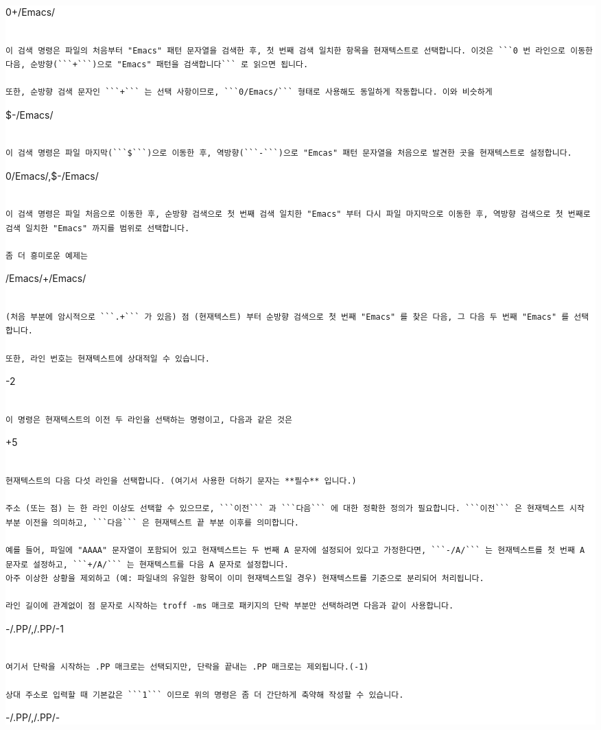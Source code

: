 ```

```
0+/Emacs/
```

이 검색 명령은 파일의 처음부터 "Emacs" 패턴 문자열을 검색한 후, 첫 번째 검색 일치한 항목을 현재텍스트로 선택합니다. 이것은 ```0 번 라인으로 이동한 다음, 순방향(```+```)으로 "Emacs" 패턴을 검색합니다``` 로 읽으면 됩니다. 

또한, 순방향 검색 문자인 ```+``` 는 선택 사항이므로, ```0/Emacs/``` 형태로 사용해도 동일하게 작동합니다. 이와 비슷하게

```
$-/Emacs/
```

이 검색 명령은 파일 마지막(```$```)으로 이동한 후, 역방향(```-```)으로 "Emcas" 패턴 문자열을 처음으로 발견한 곳을 현재텍스트로 설정합니다.

```
0/Emacs/,$-/Emacs/
```

이 검색 명령은 파일 처음으로 이동한 후, 순방향 검색으로 첫 번째 검색 일치한 "Emacs" 부터 다시 파일 마지막으로 이동한 후, 역방향 검색으로 첫 번째로 검색 일치한 "Emacs" 까지를 범위로 선택합니다. 

좀 더 흥미로운 예제는

```
/Emacs/+/Emacs/
```

(처음 부분에 암시적으로 ```.+``` 가 있음) 점 (현재텍스트) 부터 순방향 검색으로 첫 번째 "Emacs" 를 찾은 다음, 그 다음 두 번째 "Emacs" 를 선택합니다.

또한, 라인 번호는 현재텍스트에 상대적일 수 있습니다.

```
-2
```

이 명령은 현재텍스트의 이전 두 라인을 선택하는 명령이고, 다음과 같은 것은

```
+5
```

현재텍스트의 다음 다섯 라인을 선택합니다. (여기서 사용한 더하기 문자는 **필수** 입니다.)

주소 (또는 점) 는 한 라인 이상도 선택할 수 있으므로, ```이전``` 과 ```다음``` 에 대한 정확한 정의가 필요합니다. ```이전``` 은 현재텍스트 시작 부분 이전을 의미하고, ```다음``` 은 현재텍스트 끝 부분 이후를 의미합니다.

예를 들어, 파일에 "AAAA" 문자열이 포함되어 있고 현재텍스트는 두 번째 A 문자에 설정되어 있다고 가정한다면, ```-/A/``` 는 현재텍스트를 첫 번째 A 문자로 설정하고, ```+/A/``` 는 현재텍스트를 다음 A 문자로 설정합니다. 
아주 이상한 상황을 제외하고 (예: 파일내의 유일한 항목이 이미 현재텍스트일 경우) 현재텍스트를 기준으로 분리되어 처리됩니다.

라인 길이에 관계없이 점 문자로 시작하는 troff ‑ms 매크로 패키지의 단락 부분만 선택하려면 다음과 같이 사용합니다.

```
-/.PP/,/.PP/-1
```

여기서 단락을 시작하는 .PP 매크로는 선택되지만, 단락을 끝내는 .PP 매크로는 제외됩니다.(-1)

상대 주소로 입력할 때 기본값은 ```1``` 이므로 위의 명령은 좀 더 간단하게 축약해 작성할 수 있습니다.

```
-/.PP/,/.PP/-
```

```